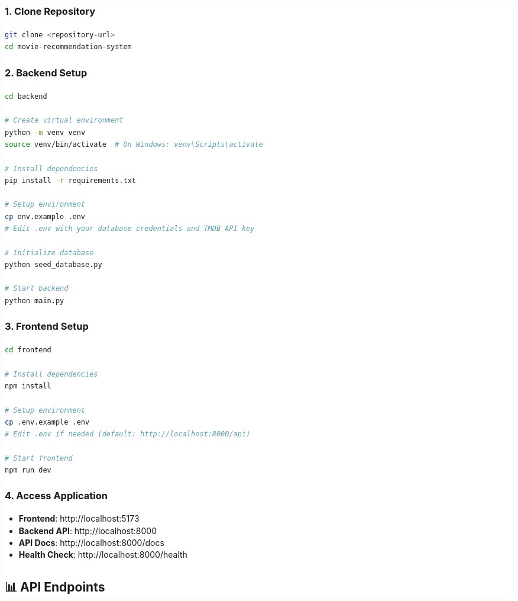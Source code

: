 ### 1. Clone Repository
```bash
git clone <repository-url>
cd movie-recommendation-system
```

### 2. Backend Setup
```bash
cd backend

# Create virtual environment
python -m venv venv
source venv/bin/activate  # On Windows: venv\Scripts\activate

# Install dependencies
pip install -r requirements.txt

# Setup environment
cp env.example .env
# Edit .env with your database credentials and TMDB API key

# Initialize database
python seed_database.py

# Start backend
python main.py
```

### 3. Frontend Setup
```bash
cd frontend

# Install dependencies
npm install

# Setup environment
cp .env.example .env
# Edit .env if needed (default: http://localhost:8000/api)

# Start frontend
npm run dev
```

### 4. Access Application
- **Frontend**: http://localhost:5173
- **Backend API**: http://localhost:8000
- **API Docs**: http://localhost:8000/docs
- **Health Check**: http://localhost:8000/health

## 📊 API Endpoints
